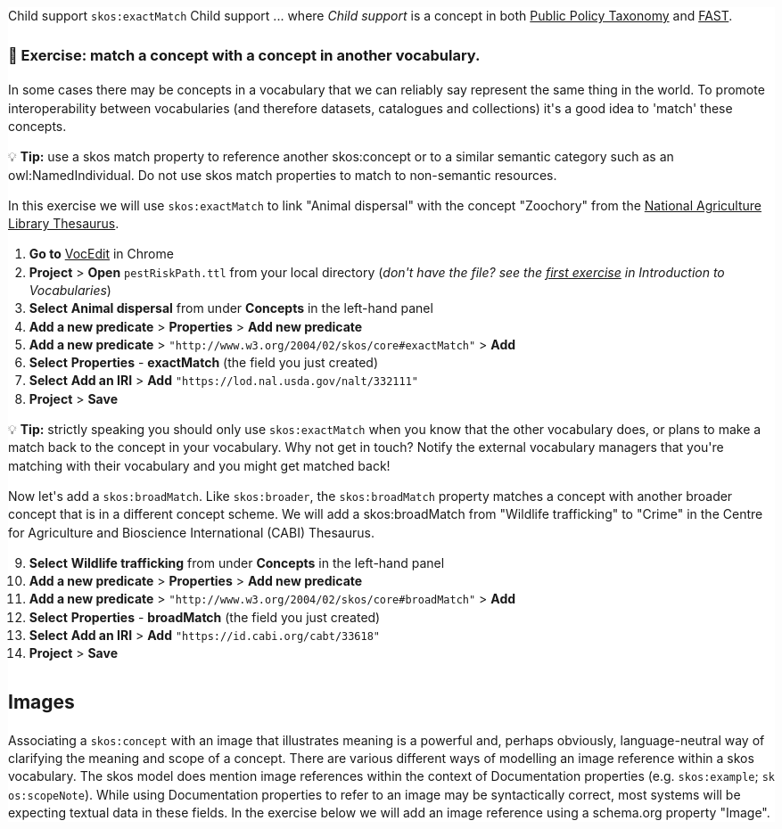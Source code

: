 
Child support `skos:exactMatch` Child support
... where _Child support_ is a concept in both [Public Policy Taxonomy](https://linked.data.gov.au/def/policy/0acd51d0-a4a3-48eb-b6f4-aa086f966057) and [FAST](http://id.worldcat.org/fast/854679).

### 🚧 Exercise: match a concept with a concept in another vocabulary. 

In some cases there may be concepts in a vocabulary that we can reliably say represent the same thing in the world. To promote interoperability between vocabularies (and therefore datasets, catalogues and collections) it's a good idea to 'match' these concepts. 

💡 **Tip:** use a skos match property to reference another skos:concept or to a similar semantic category such as an owl:NamedIndividual. Do not use skos match properties to match to non-semantic resources.

In this exercise we will use `skos:exactMatch` to link "Animal dispersal" with the concept "Zoochory" from the [National Agriculture Library Thesaurus](https://lod.nal.usda.gov/nalt/en/).

1. **Go to** [VocEdit](https://vocedit.dev.kurrawong.ai) in Chrome  
2. **Project** > **Open** `pestRiskPath.ttl` from your local directory (*don't have the file? see the [first exercise](https://docs.kurrawong.ai/concepts/vocabs/introduction/#minimum-properties-preflabel-definition-and-identifier) in Introduction to Vocabularies*)  
3. **Select** **Animal dispersal** from under **Concepts** in the left-hand panel  
4. **Add a new predicate** > **Properties** > **Add new predicate**  
5. **Add a new predicate** > `"http://www.w3.org/2004/02/skos/core#exactMatch"` > **Add**  
6. **Select** **Properties** - **exactMatch** (the field you just created)  
7. **Select** **Add an IRI** > **Add** `"https://lod.nal.usda.gov/nalt/332111"`  
8. **Project** > **Save**

💡 **Tip:** strictly speaking you should only use `skos:exactMatch` when you know that the other vocabulary does, or plans to make a match back to the concept in your vocabulary. Why not get in touch? Notify the external vocabulary managers that you're matching with their vocabulary and you might get matched back!

Now let's add a `skos:broadMatch`. Like `skos:broader`, the `skos:broadMatch` property matches a concept with another broader concept that is in a different concept scheme. We will add a skos:broadMatch from "Wildlife trafficking" to "Crime" in the Centre for Agriculture and Bioscience International (CABI) Thesaurus.

9. **Select** **Wildlife trafficking** from under **Concepts** in the left-hand panel  
10. **Add a new predicate** > **Properties** > **Add new predicate**  
11. **Add a new predicate** > `"http://www.w3.org/2004/02/skos/core#broadMatch"` > **Add**  
12. **Select** **Properties** - **broadMatch** (the field you just created)  
13. **Select** **Add an IRI** > **Add** `"https://id.cabi.org/cabt/33618"`  
14. **Project** > **Save**  


## Images
Associating a `skos:concept` with an image that illustrates meaning is a powerful and, perhaps obviously, language-neutral way of clarifying the meaning and scope of a concept. There are various different ways of modelling an image reference within a skos vocabulary. The skos model does mention image references within the context of Documentation properties (e.g. `skos:example`; `skos:scopeNote`). While using Documentation properties to refer to an image may be syntactically correct, most systems will be expecting textual data in these fields. In the exercise below we will add an image reference using a schema.org property "Image".
